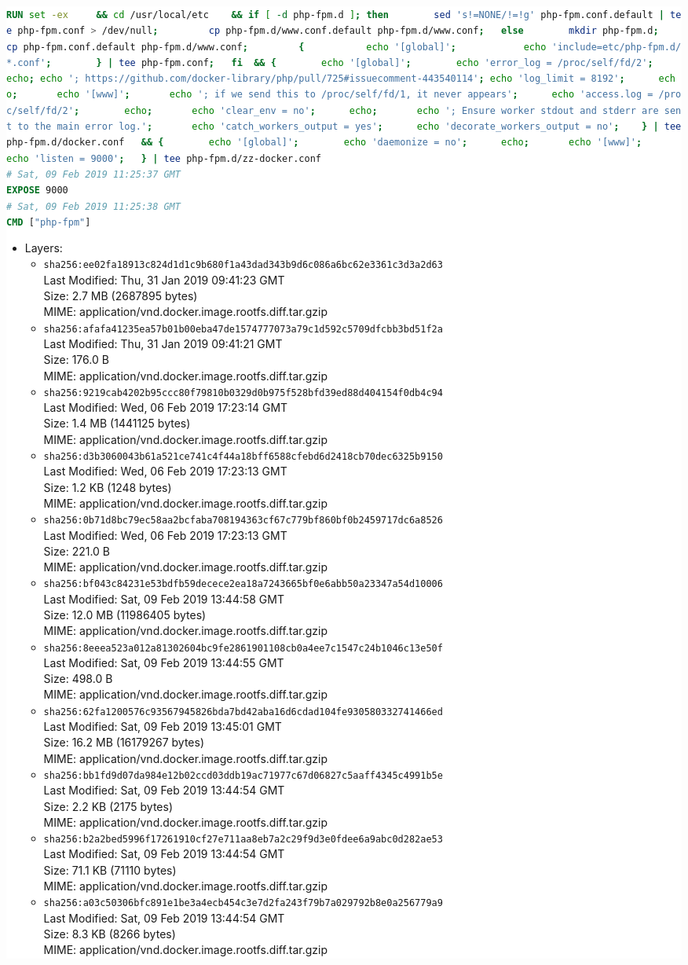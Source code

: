 ```dockerfile
RUN set -ex 	&& cd /usr/local/etc 	&& if [ -d php-fpm.d ]; then 		sed 's!=NONE/!=!g' php-fpm.conf.default | tee php-fpm.conf > /dev/null; 		cp php-fpm.d/www.conf.default php-fpm.d/www.conf; 	else 		mkdir php-fpm.d; 		cp php-fpm.conf.default php-fpm.d/www.conf; 		{ 			echo '[global]'; 			echo 'include=etc/php-fpm.d/*.conf'; 		} | tee php-fpm.conf; 	fi 	&& { 		echo '[global]'; 		echo 'error_log = /proc/self/fd/2'; 		echo; echo '; https://github.com/docker-library/php/pull/725#issuecomment-443540114'; echo 'log_limit = 8192'; 		echo; 		echo '[www]'; 		echo '; if we send this to /proc/self/fd/1, it never appears'; 		echo 'access.log = /proc/self/fd/2'; 		echo; 		echo 'clear_env = no'; 		echo; 		echo '; Ensure worker stdout and stderr are sent to the main error log.'; 		echo 'catch_workers_output = yes'; 		echo 'decorate_workers_output = no'; 	} | tee php-fpm.d/docker.conf 	&& { 		echo '[global]'; 		echo 'daemonize = no'; 		echo; 		echo '[www]'; 		echo 'listen = 9000'; 	} | tee php-fpm.d/zz-docker.conf
# Sat, 09 Feb 2019 11:25:37 GMT
EXPOSE 9000
# Sat, 09 Feb 2019 11:25:38 GMT
CMD ["php-fpm"]
```

-	Layers:
	-	`sha256:ee02fa18913c824d1d1c9b680f1a43dad343b9d6c086a6bc62e3361c3d3a2d63`  
		Last Modified: Thu, 31 Jan 2019 09:41:23 GMT  
		Size: 2.7 MB (2687895 bytes)  
		MIME: application/vnd.docker.image.rootfs.diff.tar.gzip
	-	`sha256:afafa41235ea57b01b00eba47de1574777073a79c1d592c5709dfcbb3bd51f2a`  
		Last Modified: Thu, 31 Jan 2019 09:41:21 GMT  
		Size: 176.0 B  
		MIME: application/vnd.docker.image.rootfs.diff.tar.gzip
	-	`sha256:9219cab4202b95ccc80f79810b0329d0b975f528bfd39ed88d404154f0db4c94`  
		Last Modified: Wed, 06 Feb 2019 17:23:14 GMT  
		Size: 1.4 MB (1441125 bytes)  
		MIME: application/vnd.docker.image.rootfs.diff.tar.gzip
	-	`sha256:d3b3060043b61a521ce741c4f44a18bff6588cfebd6d2418cb70dec6325b9150`  
		Last Modified: Wed, 06 Feb 2019 17:23:13 GMT  
		Size: 1.2 KB (1248 bytes)  
		MIME: application/vnd.docker.image.rootfs.diff.tar.gzip
	-	`sha256:0b71d8bc79ec58aa2bcfaba708194363cf67c779bf860bf0b2459717dc6a8526`  
		Last Modified: Wed, 06 Feb 2019 17:23:13 GMT  
		Size: 221.0 B  
		MIME: application/vnd.docker.image.rootfs.diff.tar.gzip
	-	`sha256:bf043c84231e53bdfb59decece2ea18a7243665bf0e6abb50a23347a54d10006`  
		Last Modified: Sat, 09 Feb 2019 13:44:58 GMT  
		Size: 12.0 MB (11986405 bytes)  
		MIME: application/vnd.docker.image.rootfs.diff.tar.gzip
	-	`sha256:8eeea523a012a81302604bc9fe2861901108cb0a4ee7c1547c24b1046c13e50f`  
		Last Modified: Sat, 09 Feb 2019 13:44:55 GMT  
		Size: 498.0 B  
		MIME: application/vnd.docker.image.rootfs.diff.tar.gzip
	-	`sha256:62fa1200576c93567945826bda7bd42aba16d6cdad104fe930580332741466ed`  
		Last Modified: Sat, 09 Feb 2019 13:45:01 GMT  
		Size: 16.2 MB (16179267 bytes)  
		MIME: application/vnd.docker.image.rootfs.diff.tar.gzip
	-	`sha256:bb1fd9d07da984e12b02ccd03ddb19ac71977c67d06827c5aaff4345c4991b5e`  
		Last Modified: Sat, 09 Feb 2019 13:44:54 GMT  
		Size: 2.2 KB (2175 bytes)  
		MIME: application/vnd.docker.image.rootfs.diff.tar.gzip
	-	`sha256:b2a2bed5996f17261910cf27e711aa8eb7a2c29f9d3e0fdee6a9abc0d282ae53`  
		Last Modified: Sat, 09 Feb 2019 13:44:54 GMT  
		Size: 71.1 KB (71110 bytes)  
		MIME: application/vnd.docker.image.rootfs.diff.tar.gzip
	-	`sha256:a03c50306bfc891e1be3a4ecb454c3e7d2fa243f79b7a029792b8e0a256779a9`  
		Last Modified: Sat, 09 Feb 2019 13:44:54 GMT  
		Size: 8.3 KB (8266 bytes)  
		MIME: application/vnd.docker.image.rootfs.diff.tar.gzip

